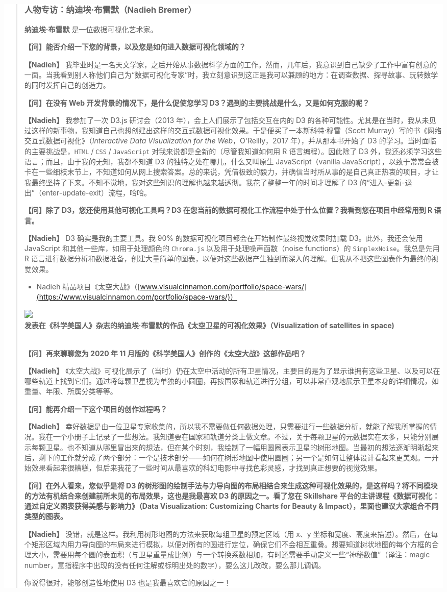 

> ### **人物专访：纳迪埃·布雷默（Nadieh Bremer）**
>
> **纳迪埃·布雷默** 是一位数据可视化艺术家。
>
> **【问】能否介绍一下您的背景，以及您是如何进入数据可视化领域的？**
>
> **【Nadieh】** 我毕业时是一名天文学家，之后开始从事数据科学方面的工作。然而，几年后，我意识到自己缺少了工作中富有创意的一面。当我看到别人称他们自己为“数据可视化专家”时，我立刻意识到这正是我可以兼顾的地方：在调查数据、探寻故事、玩转数学的同时发挥自己的创造力。
>
> **【问】在没有 Web 开发背景的情况下，是什么促使您学习 D3？遇到的主要挑战是什么，又是如何克服的呢？**
>
> **【Nadieh】** 我参加了一次 D3.js 研讨会（2013 年），会上人们展示了包括交互在内的 D3 的各种可能性。尤其是在当时，我从未见过这样的新事物，我知道自己也想创建出这样的交互式数据可视化效果。于是便买了一本斯科特·穆雷（Scott Murray）写的书《网络交互式数据可视化》（*Interactive Data Visualization for the Web*，O'Reilly，2017 年），并从那本书开始了 D3 的学习。当时面临的主要挑战是，`HTML` / `CSS` / `JavaScript` 对我来说都是全新的（尽管我知道如何用 R 语言编程）。因此除了 D3 外，我还必须学习这些语言；而且，由于我的无知，我都不知道 D3 的独特之处在哪儿，什么又叫原生 JavaScript（vanilla JavaScript），以致于常常会被卡在一些细枝末节上，不知道如何从网上搜索答案。总的来说，凭借极致的毅力，并确信当时所从事的是自己真正热衷的项目，才让我最终坚持了下来。不知不觉地，我对这些知识的理解也越来越透彻。我花了整整一年的时间才理解了 D3 的“进入-更新-退出”（enter-update-exit）流程，哈哈。
>
> **【问】除了 D3，您还使用其他可视化工具吗？D3 在您当前的数据可视化工作流程中处于什么位置？我看到您在项目中经常用到 R 语言。**
>
> **【Nadieh】** D3 确实是我的主要工具。我 90% 的数据可视化项目都会在开始制作最终视觉效果时加载 D3。此外，我还会使用 JavaScript 和其他一些库，如用于处理颜色的 `Chroma.js` 以及用于处理噪声函数（noise functions）的 `SimplexNoise`。我总是先用 R 语言进行数据分析和数据准备，创建大量简单的图表，以便对这些数据产生独到而深入的理解。但我从不把这些图表作为最终的视觉效果。
>
> - Nadieh 精品项目《太空大战》（[www.visualcinnamon.com/portfolio/space-wars/](https://www.visualcinnamon.com/portfolio/space-wars/)）
>
> ![](../../assets/2.18.2.png)<br/>**发表在《科学美国人》杂志的纳迪埃·布雷默的作品《太空卫星的可视化效果》（Visualization of satellites in space)**<br/><br/>
>
> **【问】再来聊聊您为 2020 年 11 月版的《科学美国人》创作的《太空大战》这部作品吧？**
>
> **【Nadieh】** 《太空大战》可视化展示了（当时）仍在太空中活动的所有卫星情况，主要目的是为了显示谁拥有这些卫星、以及可以在哪些轨道上找到它们。通过将每颗卫星视为单独的小圆圈，再按国家和轨道进行分组，可以非常直观地展示卫星本身的详细情况，如重量、年限、所属分类等等。
>
> **【问】能再介绍一下这个项目的创作过程吗？**
>
> **【Nadieh】** 幸好数据是由一位卫星专家收集的，所以我不需要做任何数据处理，只需要进行一些数据分析，就能了解我所掌握的情况。我在一个小册子上记录了一些想法。我知道要在国家和轨道分类上做文章。不过，关于每颗卫星的元数据实在太多，只能分别展示每颗卫星。也不知道从哪里冒出来的想法，但在某个时刻，我绘制了一幅用圆圈表示卫星的树形地图。当最初的想法逐渐明晰起来后，剩下的工作就分成了两个部分：一个是技术部分——如何在树形地图中使用圆圈；另一个是如何让整体设计看起来更美观。一开始效果看起来很糟糕，但后来我花了一些时间从最喜欢的科幻电影中寻找色彩灵感，才找到真正想要的视觉效果。
>
> **【问】在外人看来，您似乎是将 D3 的树形图的绘制手法与力导向图的布局相结合来生成这种可视化效果的，是这样吗？将不同模块的方法有机结合来创建前所未见的布局效果，这也是我最喜欢 D3 的原因之一。看了您在 Skillshare 平台的主讲课程《数据可视化：通过自定义图表获得美感与影响力》（Data Visualization: Customizing Charts for Beauty & Impact），里面也建议大家组合不同类型的图表。**
>
> **【Nadieh】** 没错，就是这样。我利用树形地图的方法来获取每组卫星的预定区域（用 x、y 坐标和宽度、高度来描述）。然后，在每个矩形区域内用力导向图的布局来进行模拟，以便对所有的圆进行定位，确保它们不会相互重叠。想要知道树状地图的每个方框的合理大小，需要用每个圆的表面积（与卫星重量成比例）与一个转换系数相加，有时还需要手动定义一些“神秘数值”（译注：magic number，意指程序中出现的没有任何注解或标明出处的数字），要么这儿改改，要么那儿调调。
>
> 你说得很对，能够创造性地使用 D3 也是我最喜欢它的原因之一！
>